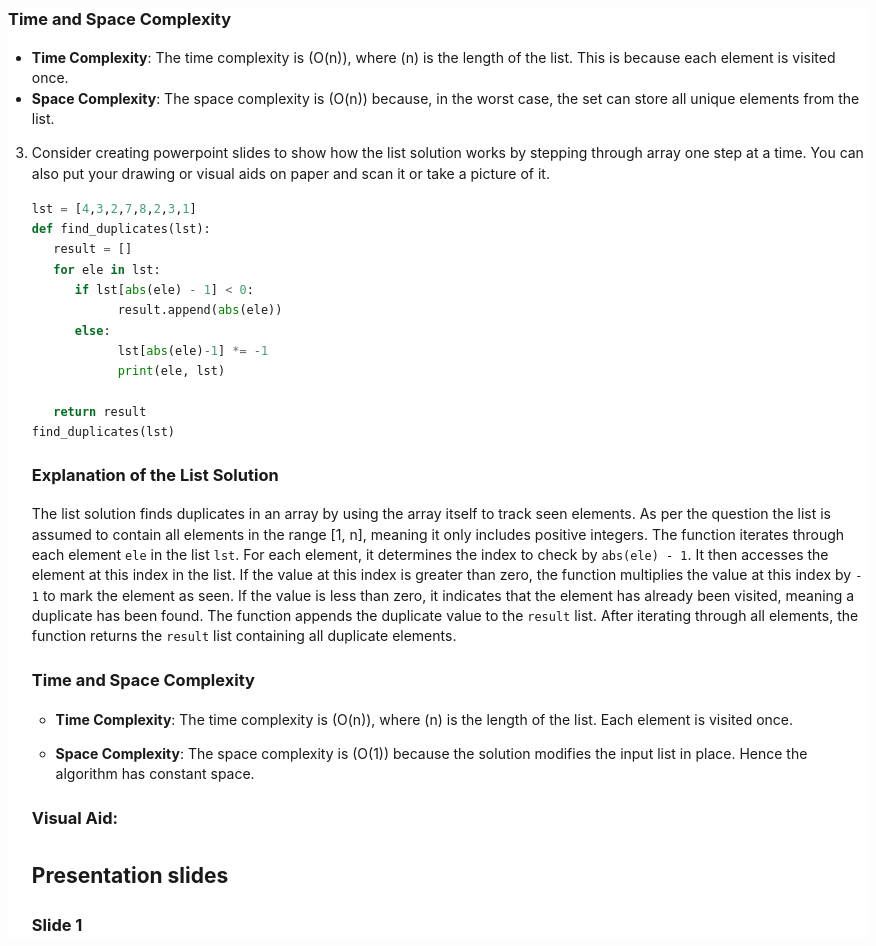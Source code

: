    ### Time and Space Complexity

   - **Time Complexity**: The time complexity is \(O(n)\), where \(n\) is the length of the list. This is because each element is visited once.
   - **Space Complexity**: The space complexity is \(O(n)\) because, in the worst case, the set can store all unique elements from the list.

3. Consider creating powerpoint slides to show how the list solution works by stepping through array one step at a time. You can also put your drawing or visual aids on paper and scan it or take a picture of it. 
   ~~~python
   lst = [4,3,2,7,8,2,3,1]
   def find_duplicates(lst):
      result = []
      for ele in lst:
         if lst[abs(ele) - 1] < 0:
               result.append(abs(ele))
         else:        
               lst[abs(ele)-1] *= -1
               print(ele, lst)
               
      return result
   find_duplicates(lst)
   ~~~
   ### Explanation of the List Solution

   The list solution finds duplicates in an array by using the array itself to track seen elements. As per the question the list is assumed to contain all elements in the range [1, n], meaning it only includes positive integers. The function iterates through each element `ele` in the list `lst`. For each element, it determines the index to check by `abs(ele) - 1`. It then accesses the element at this index in the list. If the value at this index is greater than zero, the function multiplies the value at this index by `-1` to mark the element as seen. If the value is less than zero, it indicates that the element has already been visited, meaning a duplicate has been found. The function appends the duplicate value to the `result` list. After iterating through all elements, the function returns the `result` list containing all duplicate elements.

   ### Time and Space Complexity

   - **Time Complexity**: The time complexity is \(O(n)\), where \(n\) is the length of the list. Each element is visited once.

   - **Space Complexity**: The space complexity is \(O(1)\) because the solution modifies the input list in place. Hence the algorithm has constant space.

   ### Visual Aid:

   ## Presentation slides

   ### Slide 1 <br>